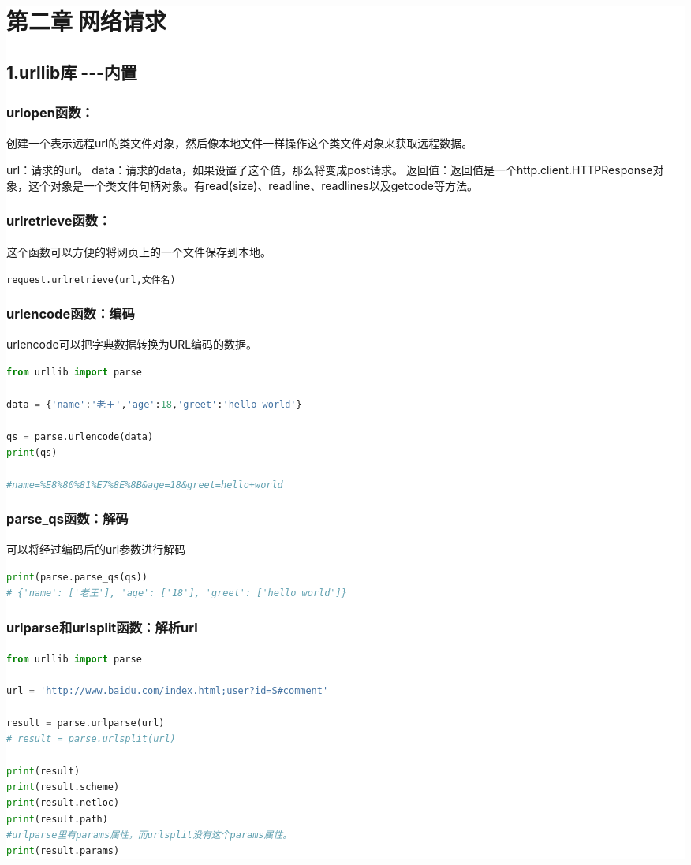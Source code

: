 # 第二章 网络请求

## 1.urllib库   ---内置

### urlopen函数：

创建一个表示远程url的类文件对象，然后像本地文件一样操作这个类文件对象来获取远程数据。

url：请求的url。
data：请求的data，如果设置了这个值，那么将变成post请求。
返回值：返回值是一个http.client.HTTPResponse对象，这个对象是一个类文件句柄对象。有read(size)、readline、readlines以及getcode等方法。

### urlretrieve函数：

这个函数可以方便的将网页上的一个文件保存到本地。

```python
request.urlretrieve(url,文件名)
```

### urlencode函数：编码

urlencode可以把字典数据转换为URL编码的数据。

```python
from urllib import parse

data = {'name':'老王','age':18,'greet':'hello world'}

qs = parse.urlencode(data)
print(qs)

#name=%E8%80%81%E7%8E%8B&age=18&greet=hello+world
```



### parse_qs函数：解码

可以将经过编码后的url参数进行解码

```python
print(parse.parse_qs(qs))
# {'name': ['老王'], 'age': ['18'], 'greet': ['hello world']}
```



### urlparse和urlsplit函数：解析url

```python
from urllib import parse

url = 'http://www.baidu.com/index.html;user?id=S#comment'

result = parse.urlparse(url)
# result = parse.urlsplit(url)

print(result)
print(result.scheme)
print(result.netloc)
print(result.path)
#urlparse里有params属性，而urlsplit没有这个params属性。
print(result.params)
```
